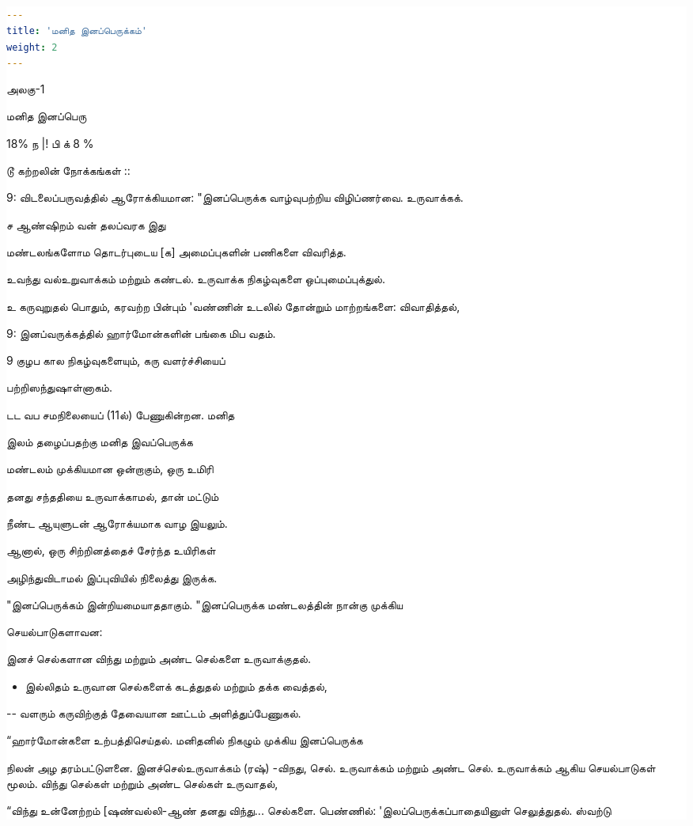 ```yaml
---
title: 'மனித இனப்பெருக்கம்'
weight: 2
---
```

அலகு-1

மனித இனப்பெரு

18% ந |! பி க்‌ 8 %

டூ கற்றலின்‌ நோக்கங்கள்‌ ::

9: விடலைப்பருவத்தில்‌ ஆரோக்கியமான: "இனப்பெருக்க வாழ்வுபற்றிய விழிப்ணர்வை. உருவாக்கக்‌.

ச ஆண்ஷிறம் வன்‌ தலப்வரக இது

மண்டலங்களோம தொடர்புடைய \[க\] அமைப்புகளின்‌ பணிகளை விவரித்த.

உவந்து வல்‌உறுவாக்கம்‌ மற்றும்‌ கண்டல்‌. உருவாக்க நிகழ்வுகளை ஒப்புமைப்புக்துல்‌.

உ கருவுறுதல்‌ பொதும்‌, கரவற்ற பின்பும்‌ 'வண்ணின்‌ உடலில்‌ தோன்றும்‌ மாற்றங்களை: விவாதித்தல்‌,

9: இனப்வருக்கத்தில்‌ ஹார்மோன்களின்‌ பங்கை மிப வதம்‌.

9 குழப கால நிகழ்வுகளையும்‌, கரு வளர்ச்சியைப்‌

பற்றிஸந்துஷாள்னாகம்‌.

டட வப
சமநிலையைப்‌ (11ல்‌) பேணுகின்றன. மனித

இலம்‌ தழைப்பதற்கு மனித இவப்பெருக்க

மண்டலம்‌ முக்கியமான ஒன்றாகும்‌, ஒரு உமிரி

தனது சந்ததியை உருவாக்காமல்‌, தான்‌ மட்டும்‌

நீண்ட ஆயுளுடன்‌ ஆரோக்யமாக வாழ இயலும்‌.

ஆனால்‌, ஒரு சிற்றினத்தைச்‌ சேர்ந்த உயிரிகள்‌

அழிந்துவிடாமல்‌ இப்புவியில்‌ நிலைத்து இருக்க.

"இனப்பெருக்கம்‌ இன்றியமையாததாகும்‌. "இனப்பெருக்க மண்டலத்தின்‌ நான்கு முக்கிய

செயல்பாடுகளாவன:

இனச்‌ செல்களான விந்து மற்றும்‌ அண்ட செல்களை உருவாக்குதல்‌.

*   இல்லிதம்‌ உருவான செல்களைக்‌ கடத்துதல்‌ மற்றும்‌ தக்க வைத்தல்‌,

\-- வளரும்‌ கருவிற்குத்‌ தேவையான ஊட்டம்‌ அளித்துப்பேணுகல்‌.

“ஹார்மோன்களை உற்பத்திசெய்தல்‌. மனிதனில்‌ நிகழும்‌ முக்கிய இனப்பெருக்க

நிலன்‌ அழ தரம்பட்டுளனை. இனச்செல்‌உருவாக்கம்‌ (ரஷ்‌) -விநது, செல்‌. உருவாக்கம்‌ மற்றும்‌ அண்ட செல்‌. உருவாக்கம்‌ ஆகிய செயல்பாடுகள்‌ மூலம்‌. விந்து செல்கள்‌ மற்றும்‌ அண்ட செல்கள்‌ உருவாதல்‌,

“விந்து உன்னேற்றம்‌ \[ஷண்வல்லி-ஆண்‌ தனது விந்து... செல்களை. பெண்ணில்‌: 'இலப்பெருக்கப்பாதையினுள்‌ செலுத்துதல்‌.
ஸ்வற்டு
